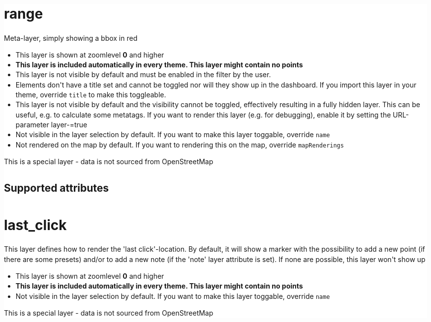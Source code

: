 



 range 
=======





Meta-layer, simply showing a bbox in red






  - This layer is shown at zoomlevel **0** and higher
  - **This layer is included automatically in every theme. This layer might contain no points**
  - This layer is not visible by default and must be enabled in the filter by the user. 
  - Elements don't have a title set and cannot be toggled nor will they show up in the dashboard. If you import this layer in your theme, override `title` to make this toggleable.
  - This layer is not visible by default and the visibility cannot be toggled, effectively resulting in a fully hidden layer. This can be useful, e.g. to calculate some metatags. If you want to render this layer (e.g. for debugging), enable it by setting the URL-parameter layer-<id>=true
  - Not visible in the layer selection by default. If you want to make this layer toggable, override `name`
  - Not rendered on the map by default. If you want to rendering this on the map, override `mapRenderings`


This is a special layer - data is not sourced from OpenStreetMap



 Supported attributes 
----------------------





 last_click 
============





This layer defines how to render the 'last click'-location. By default, it will show a marker with the possibility to add a new point (if there are some presets) and/or to add a new note (if the 'note' layer attribute is set). If none are possible, this layer won't show up






  - This layer is shown at zoomlevel **0** and higher
  - **This layer is included automatically in every theme. This layer might contain no points**
  - Not visible in the layer selection by default. If you want to make this layer toggable, override `name`


This is a special layer - data is not sourced from OpenStreetMap


